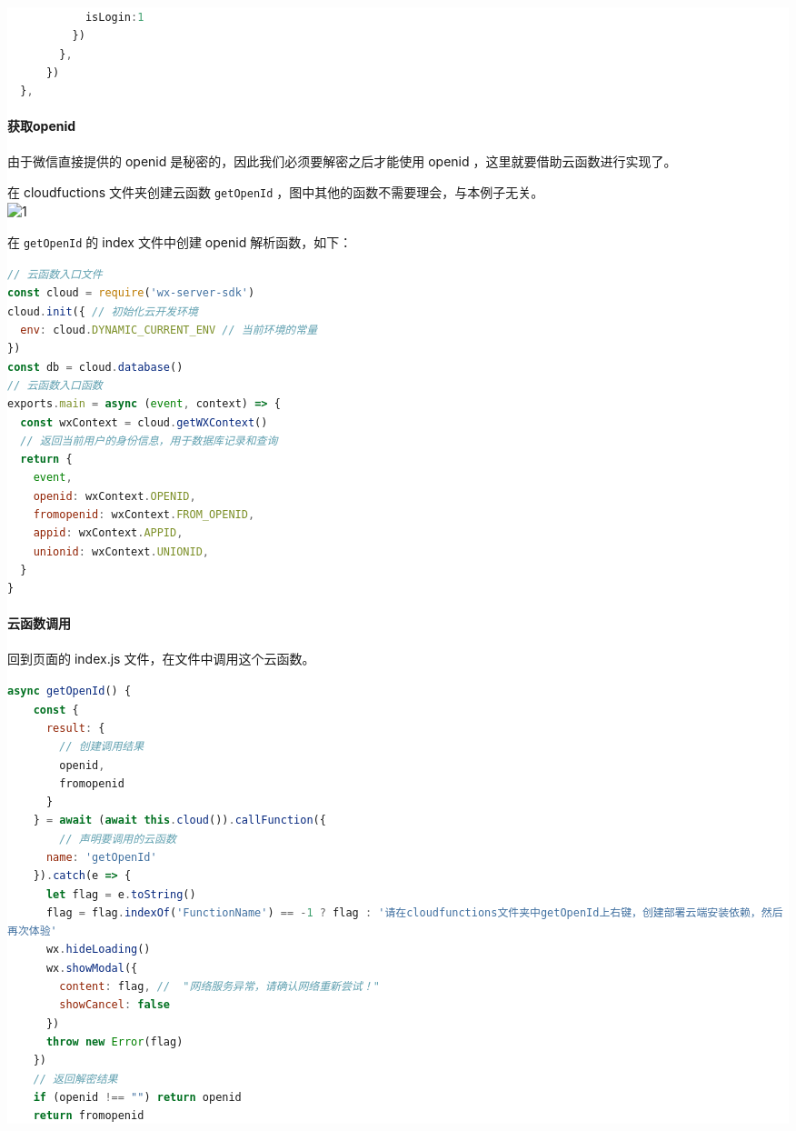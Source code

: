 ```js
            isLogin:1
          })
        },
      })
  },
```

#### 获取openid

由于微信直接提供的 openid 是秘密的，因此我们必须要解密之后才能使用 openid ，这里就要借助云函数进行实现了。  

在 cloudfuctions 文件夹创建云函数 `getOpenId` ，图中其他的函数不需要理会，与本例子无关。  
![1](https://jetzihan-img.oss-cn-beijing.aliyuncs.com/blog/1661139486387.png)  

在 `getOpenId` 的 index 文件中创建 openid 解析函数，如下：  

```js
// 云函数入口文件
const cloud = require('wx-server-sdk')
cloud.init({ // 初始化云开发环境
  env: cloud.DYNAMIC_CURRENT_ENV // 当前环境的常量
})
const db = cloud.database()
// 云函数入口函数
exports.main = async (event, context) => {
  const wxContext = cloud.getWXContext()
  // 返回当前用户的身份信息，用于数据库记录和查询
  return {
    event,
    openid: wxContext.OPENID,
    fromopenid: wxContext.FROM_OPENID,
    appid: wxContext.APPID,
    unionid: wxContext.UNIONID,
  }
}
```

#### 云函数调用

回到页面的 index.js 文件，在文件中调用这个云函数。  

```js
async getOpenId() {
    const {
      result: {
        // 创建调用结果
        openid,
        fromopenid
      }
    } = await (await this.cloud()).callFunction({
        // 声明要调用的云函数
      name: 'getOpenId'
    }).catch(e => {
      let flag = e.toString()
      flag = flag.indexOf('FunctionName') == -1 ? flag : '请在cloudfunctions文件夹中getOpenId上右键，创建部署云端安装依赖，然后再次体验'
      wx.hideLoading()
      wx.showModal({
        content: flag, //  "网络服务异常，请确认网络重新尝试！"
        showCancel: false
      })
      throw new Error(flag)
    })
    // 返回解密结果
    if (openid !== "") return openid
    return fromopenid
```